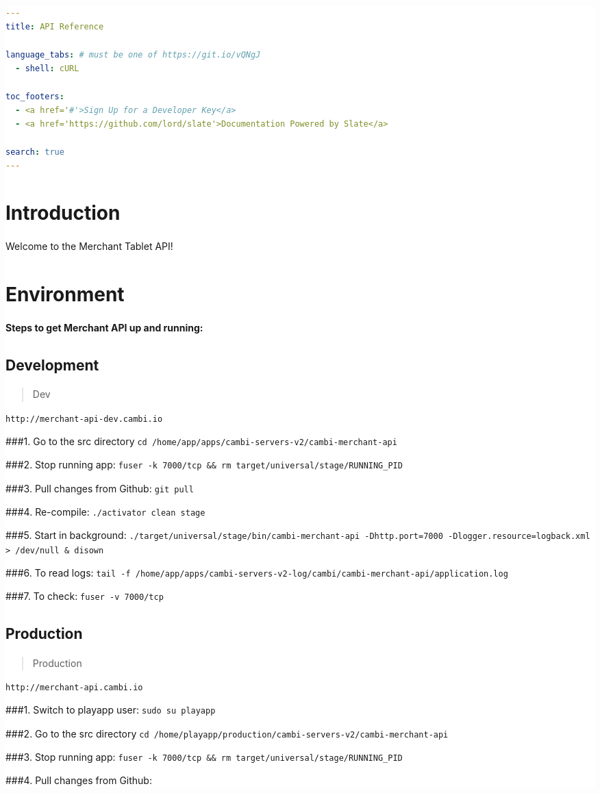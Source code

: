 ```yaml
---
title: API Reference

language_tabs: # must be one of https://git.io/vQNgJ
  - shell: cURL

toc_footers:
  - <a href='#'>Sign Up for a Developer Key</a>
  - <a href='https://github.com/lord/slate'>Documentation Powered by Slate</a>

search: true
---
```


# Introduction

Welcome to the Merchant Tablet API!

# Environment
**Steps to get Merchant API up and running:**
## Development
> Dev

```
http://merchant-api-dev.cambi.io
```
###1. Go to the src directory
```cd /home/app/apps/cambi-servers-v2/cambi-merchant-api```

###2. Stop running app: 
```fuser -k 7000/tcp && rm target/universal/stage/RUNNING_PID```

###3. Pull changes from Github: 
```git pull```

###4. Re-compile: 
```./activator clean stage```

###5. Start in background: 
```./target/universal/stage/bin/cambi-merchant-api -Dhttp.port=7000 -Dlogger.resource=logback.xml > /dev/null & disown```

###6. To read logs: 
```tail -f /home/app/apps/cambi-servers-v2-log/cambi/cambi-merchant-api/application.log```

###7. To check: 
```fuser -v 7000/tcp```

## Production
> Production

```
http://merchant-api.cambi.io
```
###1. Switch to playapp user:
```sudo su playapp```

###2. Go to the src directory
```cd /home/playapp/production/cambi-servers-v2/cambi-merchant-api```

###3. Stop running app: 
```fuser -k 7000/tcp && rm target/universal/stage/RUNNING_PID```

###4. Pull changes from Github: 
```